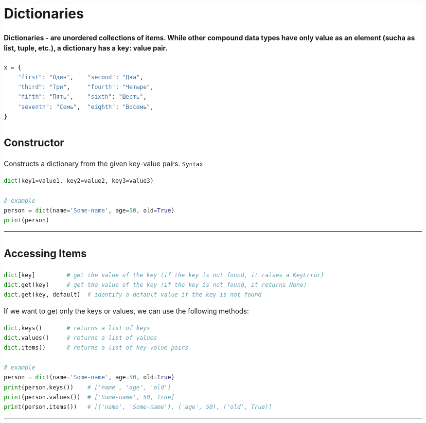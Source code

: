 # Dictionaries

#### Dictionaries - are unordered collections of items. While other compound data types have only value as an element (sucha as list, tuple, etc.), a dictionary has a key: value pair.

```python
x = {
    "first": "Один",    "second": "Два",
    "third": "Три",     "fourth": "Четыре",
    "fifth": "Пять",    "sixth": "Шесть",
    "seventh": "Семь",  "eighth": "Восемь",
}
```


## Constructor
Constructs a dictionary from the given key-value pairs.
`Syntax`
```python
dict(key1=value1, key2=value2, key3=value3)

# example
person = dict(name='Some-name', age=50, old=True)
print(person)
```

---
## Accessing Items

```python
dict[key]         # get the value of the key (if the key is not found, it raises a KeyError)
dict.get(key)     # get the value of the key (if the key is not found, it returns None)
dict.get(key, default)  # identify a default value if the key is not found
```

If we want to get only the keys or values, we can use the following methods:
```python
dict.keys()       # returns a list of keys
dict.values()     # returns a list of values
dict.items()      # returns a list of key-value pairs

# example
person = dict(name='Some-name', age=50, old=True)
print(person.keys())    # ['name', 'age', 'old']
print(person.values())  # ['Some-name', 50, True]
print(person.items())   # [('name', 'Some-name'), ('age', 50), ('old', True)]
```

---
